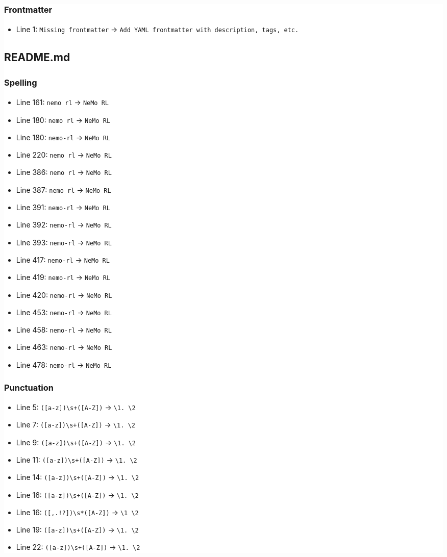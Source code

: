 ### Frontmatter

- Line 1: `Missing frontmatter` → `Add YAML frontmatter with description, tags, etc.`



## README.md

### Spelling

- Line 161: `nemo rl` → `NeMo RL`

- Line 180: `nemo rl` → `NeMo RL`

- Line 180: `nemo-rl` → `NeMo RL`

- Line 220: `nemo rl` → `NeMo RL`

- Line 386: `nemo rl` → `NeMo RL`

- Line 387: `nemo rl` → `NeMo RL`

- Line 391: `nemo-rl` → `NeMo RL`

- Line 392: `nemo-rl` → `NeMo RL`

- Line 393: `nemo-rl` → `NeMo RL`

- Line 417: `nemo-rl` → `NeMo RL`

- Line 419: `nemo-rl` → `NeMo RL`

- Line 420: `nemo-rl` → `NeMo RL`

- Line 453: `nemo-rl` → `NeMo RL`

- Line 458: `nemo-rl` → `NeMo RL`

- Line 463: `nemo-rl` → `NeMo RL`

- Line 478: `nemo-rl` → `NeMo RL`



### Punctuation

- Line 5: `([a-z])\s+([A-Z])` → `\1. \2`

- Line 7: `([a-z])\s+([A-Z])` → `\1. \2`

- Line 9: `([a-z])\s+([A-Z])` → `\1. \2`

- Line 11: `([a-z])\s+([A-Z])` → `\1. \2`

- Line 14: `([a-z])\s+([A-Z])` → `\1. \2`

- Line 16: `([a-z])\s+([A-Z])` → `\1. \2`

- Line 16: `([,.!?])\s*([A-Z])` → `\1 \2`

- Line 19: `([a-z])\s+([A-Z])` → `\1. \2`

- Line 22: `([a-z])\s+([A-Z])` → `\1. \2`
